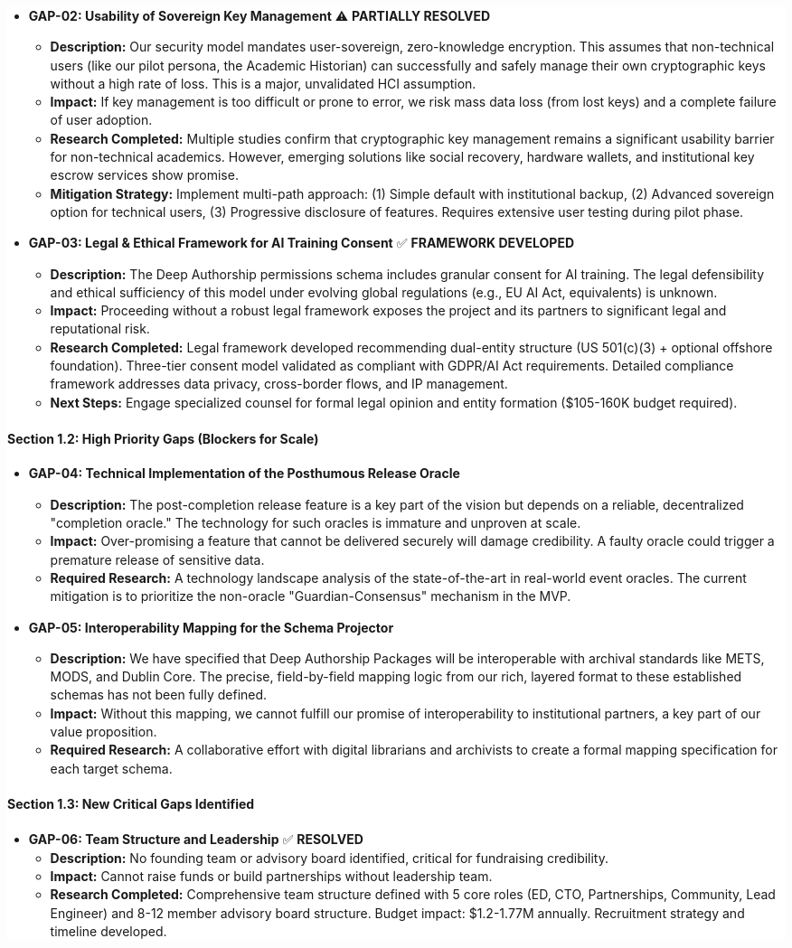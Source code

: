 *   **GAP-02: Usability of Sovereign Key Management** ⚠️ **PARTIALLY RESOLVED**
    *   **Description:** Our security model mandates user-sovereign, zero-knowledge encryption. This assumes that non-technical users (like our pilot persona, the Academic Historian) can successfully and safely manage their own cryptographic keys without a high rate of loss. This is a major, unvalidated HCI assumption.
    *   **Impact:** If key management is too difficult or prone to error, we risk mass data loss (from lost keys) and a complete failure of user adoption.
    *   **Research Completed:** Multiple studies confirm that cryptographic key management remains a significant usability barrier for non-technical academics. However, emerging solutions like social recovery, hardware wallets, and institutional key escrow services show promise.
    *   **Mitigation Strategy:** Implement multi-path approach: (1) Simple default with institutional backup, (2) Advanced sovereign option for technical users, (3) Progressive disclosure of features. Requires extensive user testing during pilot phase.

*   **GAP-03: Legal & Ethical Framework for AI Training Consent** ✅ **FRAMEWORK DEVELOPED**
    *   **Description:** The Deep Authorship permissions schema includes granular consent for AI training. The legal defensibility and ethical sufficiency of this model under evolving global regulations (e.g., EU AI Act, equivalents) is unknown.
    *   **Impact:** Proceeding without a robust legal framework exposes the project and its partners to significant legal and reputational risk.
    *   **Research Completed:** Legal framework developed recommending dual-entity structure (US 501(c)(3) + optional offshore foundation). Three-tier consent model validated as compliant with GDPR/AI Act requirements. Detailed compliance framework addresses data privacy, cross-border flows, and IP management.
    *   **Next Steps:** Engage specialized counsel for formal legal opinion and entity formation ($105-160K budget required).

#### **Section 1.2: High Priority Gaps (Blockers for Scale)**

*   **GAP-04: Technical Implementation of the Posthumous Release Oracle**
    *   **Description:** The post-completion release feature is a key part of the vision but depends on a reliable, decentralized "completion oracle." The technology for such oracles is immature and unproven at scale.
    *   **Impact:** Over-promising a feature that cannot be delivered securely will damage credibility. A faulty oracle could trigger a premature release of sensitive data.
    *   **Required Research:** A technology landscape analysis of the state-of-the-art in real-world event oracles. The current mitigation is to prioritize the non-oracle "Guardian-Consensus" mechanism in the MVP.

*   **GAP-05: Interoperability Mapping for the Schema Projector**
    *   **Description:** We have specified that Deep Authorship Packages will be interoperable with archival standards like METS, MODS, and Dublin Core. The precise, field-by-field mapping logic from our rich, layered format to these established schemas has not been fully defined.
    *   **Impact:** Without this mapping, we cannot fulfill our promise of interoperability to institutional partners, a key part of our value proposition.
    *   **Required Research:** A collaborative effort with digital librarians and archivists to create a formal mapping specification for each target schema.

#### **Section 1.3: New Critical Gaps Identified**

*   **GAP-06: Team Structure and Leadership** ✅ **RESOLVED**
    *   **Description:** No founding team or advisory board identified, critical for fundraising credibility.
    *   **Impact:** Cannot raise funds or build partnerships without leadership team.
    *   **Research Completed:** Comprehensive team structure defined with 5 core roles (ED, CTO, Partnerships, Community, Lead Engineer) and 8-12 member advisory board structure. Budget impact: $1.2-1.77M annually. Recruitment strategy and timeline developed.
